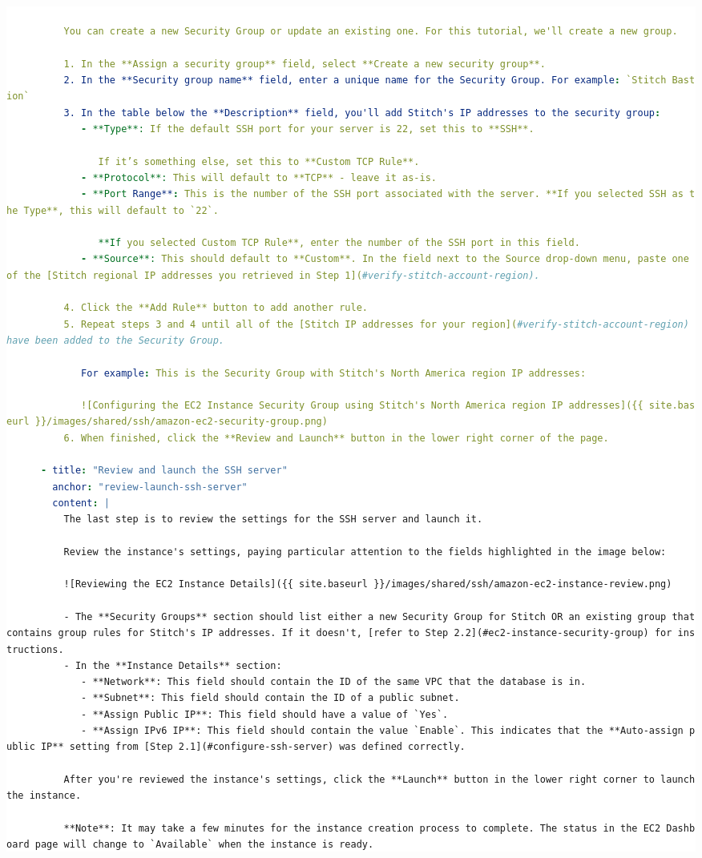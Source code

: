 ```yaml

          You can create a new Security Group or update an existing one. For this tutorial, we'll create a new group.

          1. In the **Assign a security group** field, select **Create a new security group**.
          2. In the **Security group name** field, enter a unique name for the Security Group. For example: `Stitch Bastion`
          3. In the table below the **Description** field, you'll add Stitch's IP addresses to the security group:
             - **Type**: If the default SSH port for your server is 22, set this to **SSH**.

                If it’s something else, set this to **Custom TCP Rule**.
             - **Protocol**: This will default to **TCP** - leave it as-is.
             - **Port Range**: This is the number of the SSH port associated with the server. **If you selected SSH as the Type**, this will default to `22`.

                **If you selected Custom TCP Rule**, enter the number of the SSH port in this field.
             - **Source**: This should default to **Custom**. In the field next to the Source drop-down menu, paste one of the [Stitch regional IP addresses you retrieved in Step 1](#verify-stitch-account-region).

          4. Click the **Add Rule** button to add another rule.
          5. Repeat steps 3 and 4 until all of the [Stitch IP addresses for your region](#verify-stitch-account-region) have been added to the Security Group.

             For example: This is the Security Group with Stitch's North America region IP addresses:

             ![Configuring the EC2 Instance Security Group using Stitch's North America region IP addresses]({{ site.baseurl }}/images/shared/ssh/amazon-ec2-security-group.png)
          6. When finished, click the **Review and Launch** button in the lower right corner of the page.

      - title: "Review and launch the SSH server"
        anchor: "review-launch-ssh-server"
        content: |
          The last step is to review the settings for the SSH server and launch it.

          Review the instance's settings, paying particular attention to the fields highlighted in the image below:

          ![Reviewing the EC2 Instance Details]({{ site.baseurl }}/images/shared/ssh/amazon-ec2-instance-review.png)

          - The **Security Groups** section should list either a new Security Group for Stitch OR an existing group that contains group rules for Stitch's IP addresses. If it doesn't, [refer to Step 2.2](#ec2-instance-security-group) for instructions.
          - In the **Instance Details** section:
             - **Network**: This field should contain the ID of the same VPC that the database is in.
             - **Subnet**: This field should contain the ID of a public subnet.
             - **Assign Public IP**: This field should have a value of `Yes`.
             - **Assign IPv6 IP**: This field should contain the value `Enable`. This indicates that the **Auto-assign public IP** setting from [Step 2.1](#configure-ssh-server) was defined correctly.

          After you're reviewed the instance's settings, click the **Launch** button in the lower right corner to launch the instance.

          **Note**: It may take a few minutes for the instance creation process to complete. The status in the EC2 Dashboard page will change to `Available` when the instance is ready.

```